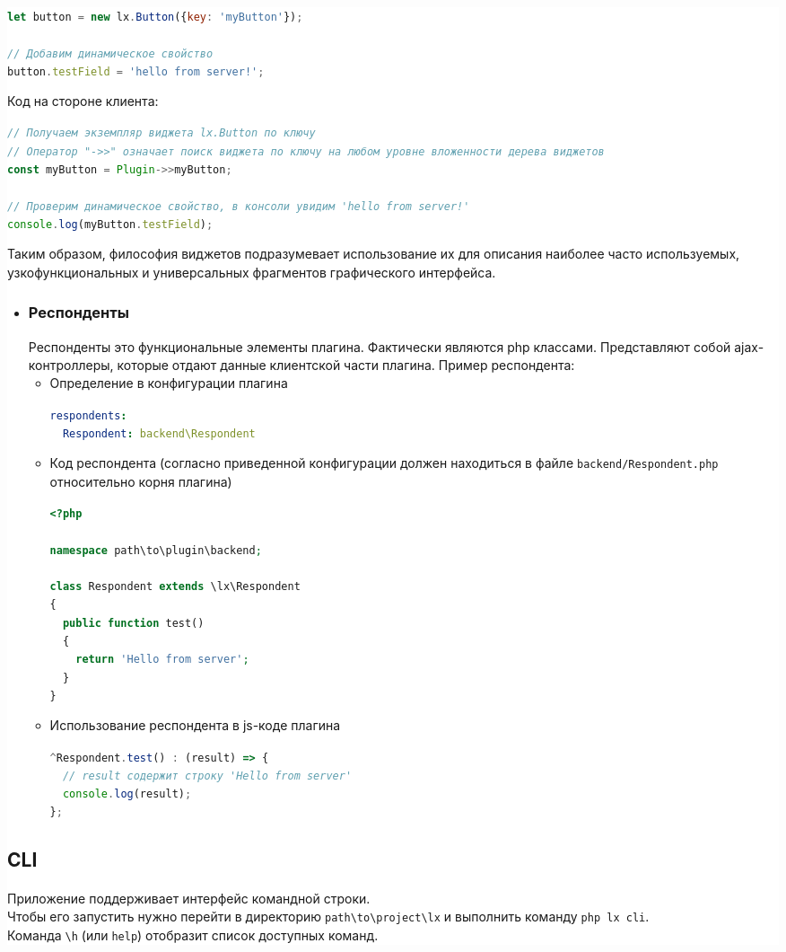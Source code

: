   ```js
  let button = new lx.Button({key: 'myButton'});

  // Добавим динамическое свойство
  button.testField = 'hello from server!';
  ```
  Код на стороне клиента:
  ```js
  // Получаем экземпляр виджета lx.Button по ключу
  // Оператор "->>" означает поиск виджета по ключу на любом уровне вложенности дерева виджетов
  const myButton = Plugin->>myButton;

  // Проверим динамическое свойство, в консоли увидим 'hello from server!'
  console.log(myButton.testField);
  ```
  Таким образом, философия виджетов подразумевает использование их для описания наиболее часто используемых, узкофункциональных и универсальных фрагментов графического интерфейса.

* <a name="arch-respondent"><h3>Респонденты</h3></a>
  Респонденты это функциональные элементы плагина. Фактически являются php классами. Представляют собой ajax-контроллеры, которые отдают данные клиентской части плагина.
  Пример респондента:
  * Определение в конфигурации плагина
    ```yaml
    respondents:
      Respondent: backend\Respondent
    ```
  * Код респондента (согласно приведенной конфигурации должен находиться в файле `backend/Respondent.php` относительно корня плагина)
    ```php
    <?php

    namespace path\to\plugin\backend;

    class Respondent extends \lx\Respondent
    {
      public function test()
      {
        return 'Hello from server';
      }
    }
    ```
  * Использование респондента в js-коде плагина
    ```js
    ^Respondent.test() : (result) => {
      // result содержит строку 'Hello from server'
      console.log(result);
    };
    ```


<a name="cli"><h2>CLI</h2></a>
Приложение поддерживает интерфейс командной строки.<br>
Чтобы его запустить нужно перейти в директорию `path\to\project\lx` и выполнить команду `php lx cli`.<br>
Команда `\h` (или `help`) отобразит список доступных команд.
